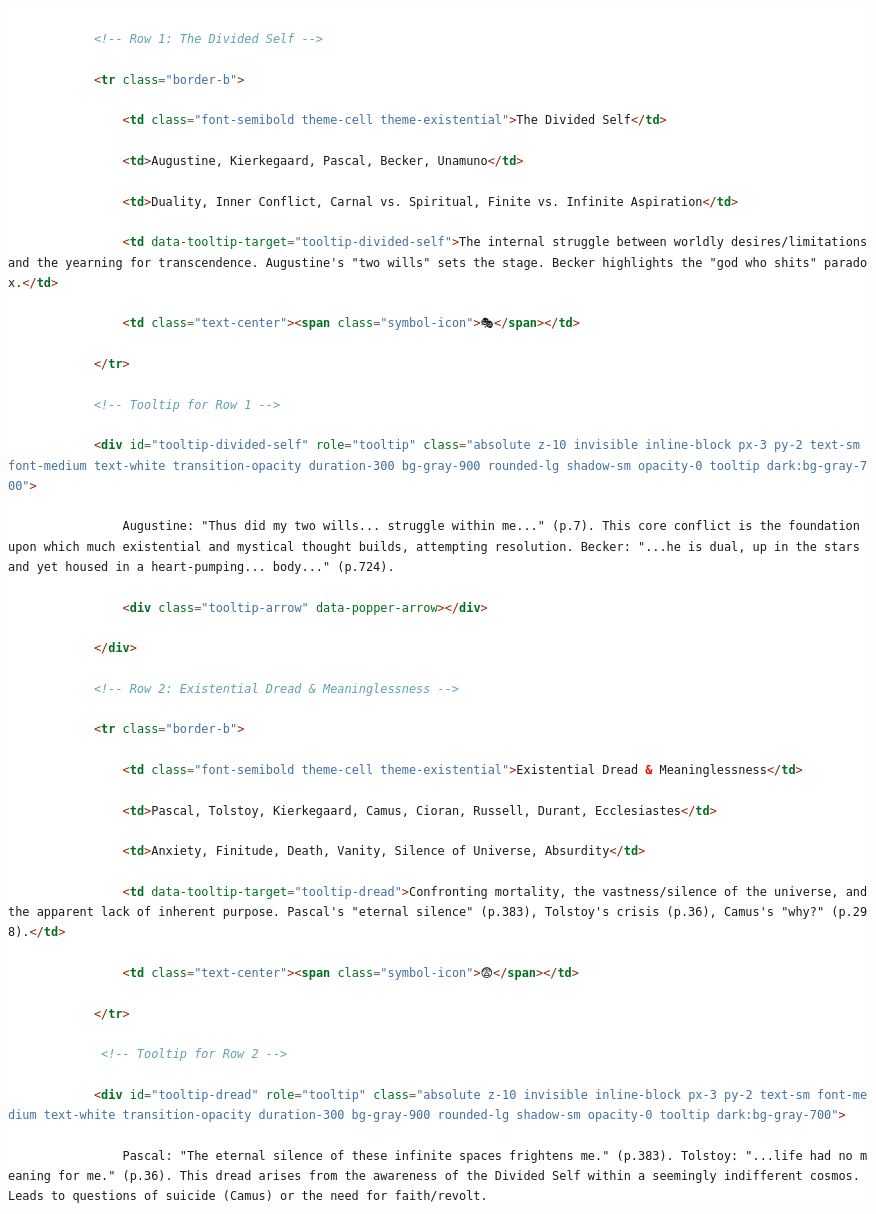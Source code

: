 ```html

            <!-- Row 1: The Divided Self -->

            <tr class="border-b">

                <td class="font-semibold theme-cell theme-existential">The Divided Self</td>

                <td>Augustine, Kierkegaard, Pascal, Becker, Unamuno</td>

                <td>Duality, Inner Conflict, Carnal vs. Spiritual, Finite vs. Infinite Aspiration</td>

                <td data-tooltip-target="tooltip-divided-self">The internal struggle between worldly desires/limitations and the yearning for transcendence. Augustine's "two wills" sets the stage. Becker highlights the "god who shits" paradox.</td>

                <td class="text-center"><span class="symbol-icon">🎭</span></td>

            </tr>

            <!-- Tooltip for Row 1 -->

            <div id="tooltip-divided-self" role="tooltip" class="absolute z-10 invisible inline-block px-3 py-2 text-sm font-medium text-white transition-opacity duration-300 bg-gray-900 rounded-lg shadow-sm opacity-0 tooltip dark:bg-gray-700">

                Augustine: "Thus did my two wills... struggle within me..." (p.7). This core conflict is the foundation upon which much existential and mystical thought builds, attempting resolution. Becker: "...he is dual, up in the stars and yet housed in a heart-pumping... body..." (p.724).

                <div class="tooltip-arrow" data-popper-arrow></div>

            </div>

            <!-- Row 2: Existential Dread & Meaninglessness -->

            <tr class="border-b">

                <td class="font-semibold theme-cell theme-existential">Existential Dread & Meaninglessness</td>

                <td>Pascal, Tolstoy, Kierkegaard, Camus, Cioran, Russell, Durant, Ecclesiastes</td>

                <td>Anxiety, Finitude, Death, Vanity, Silence of Universe, Absurdity</td>

                <td data-tooltip-target="tooltip-dread">Confronting mortality, the vastness/silence of the universe, and the apparent lack of inherent purpose. Pascal's "eternal silence" (p.383), Tolstoy's crisis (p.36), Camus's "why?" (p.298).</td>

                <td class="text-center"><span class="symbol-icon">😨</span></td>

            </tr>

             <!-- Tooltip for Row 2 -->

            <div id="tooltip-dread" role="tooltip" class="absolute z-10 invisible inline-block px-3 py-2 text-sm font-medium text-white transition-opacity duration-300 bg-gray-900 rounded-lg shadow-sm opacity-0 tooltip dark:bg-gray-700">

                Pascal: "The eternal silence of these infinite spaces frightens me." (p.383). Tolstoy: "...life had no meaning for me." (p.36). This dread arises from the awareness of the Divided Self within a seemingly indifferent cosmos. Leads to questions of suicide (Camus) or the need for faith/revolt.
```